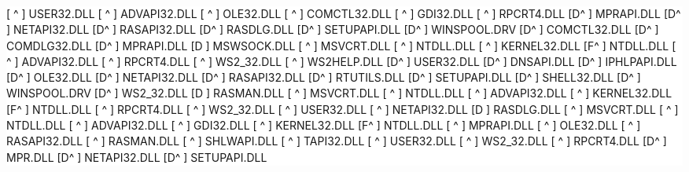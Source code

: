  [ ^ ] USER32.DLL
 [ ^ ] ADVAPI32.DLL
 [ ^ ] OLE32.DLL
 [ ^ ] COMCTL32.DLL
 [ ^ ] GDI32.DLL
 [ ^ ] RPCRT4.DLL
 [D^ ] MPRAPI.DLL
 [D^ ] NETAPI32.DLL
 [D^ ] RASAPI32.DLL
 [D^ ] RASDLG.DLL
 [D^ ] SETUPAPI.DLL
 [D^ ] WINSPOOL.DRV
 [D^ ] COMCTL32.DLL
 [D^ ] COMDLG32.DLL
 [D^ ] MPRAPI.DLL
[D ] MSWSOCK.DLL
 [ ^ ] MSVCRT.DLL
 [ ^ ] NTDLL.DLL
 [ ^ ] KERNEL32.DLL
 [F^ ] NTDLL.DLL
 [ ^ ] ADVAPI32.DLL
 [ ^ ] RPCRT4.DLL
 [ ^ ] WS2_32.DLL
 [ ^ ] WS2HELP.DLL
 [D^ ] USER32.DLL
 [D^ ] DNSAPI.DLL
 [D^ ] IPHLPAPI.DLL
 [D^ ] OLE32.DLL
 [D^ ] NETAPI32.DLL
 [D^ ] RASAPI32.DLL
 [D^ ] RTUTILS.DLL
 [D^ ] SETUPAPI.DLL
 [D^ ] SHELL32.DLL
 [D^ ] WINSPOOL.DRV
 [D^ ] WS2_32.DLL
 [D ] RASMAN.DLL
 [ ^ ] MSVCRT.DLL
 [ ^ ] NTDLL.DLL
 [ ^ ] ADVAPI32.DLL
 [ ^ ] KERNEL32.DLL
 [F^ ] NTDLL.DLL
 [ ^ ] RPCRT4.DLL
 [ ^ ] WS2_32.DLL
 [ ^ ] USER32.DLL
 [ ^ ] NETAPI32.DLL
 [D ] RASDLG.DLL
 [ ^ ] MSVCRT.DLL
 [ ^ ] NTDLL.DLL
 [ ^ ] ADVAPI32.DLL
 [ ^ ] GDI32.DLL
 [ ^ ] KERNEL32.DLL
 [F^ ] NTDLL.DLL
 [ ^ ] MPRAPI.DLL
 [ ^ ] OLE32.DLL
 [ ^ ] RASAPI32.DLL
 [ ^ ] RASMAN.DLL
 [ ^ ] SHLWAPI.DLL
 [ ^ ] TAPI32.DLL
 [ ^ ] USER32.DLL
 [ ^ ] WS2_32.DLL
 [ ^ ] RPCRT4.DLL
 [D^ ] MPR.DLL
 [D^ ] NETAPI32.DLL
 [D^ ] SETUPAPI.DLL